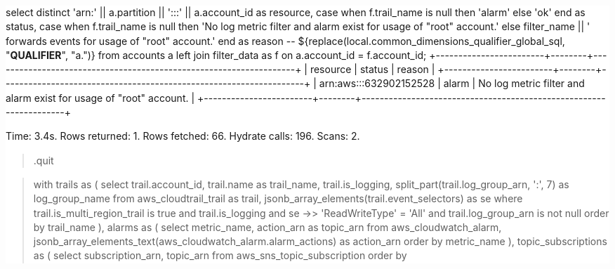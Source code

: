 select
  distinct 'arn:' || a.partition || ':::' || a.account_id as resource,
  case
    when f.trail_name is null then 'alarm'
    else 'ok'
  end as status,
  case
    when f.trail_name is null then 'No log metric filter and alarm exist for usage of "root" account.'
    else filter_name || ' forwards events for usage of "root" account.'
  end as reason
  -- ${replace(local.common_dimensions_qualifier_global_sql, "__QUALIFIER__", "a.")}
from accounts a
left join filter_data as f on a.account_id = f.account_id;
+------------------------+--------+-------------------------------------------------------------------+
| resource               | status | reason                                                            |
+------------------------+--------+-------------------------------------------------------------------+
| arn:aws:::632902152528 | alarm  | No log metric filter and alarm exist for usage of "root" account. |
+------------------------+--------+-------------------------------------------------------------------+

Time: 3.4s. Rows returned: 1. Rows fetched: 66. Hydrate calls: 196. Scans: 2.
> .quit









>  with trails as (
      select
        trail.account_id,
        trail.name as trail_name,
        trail.is_logging,
        split_part(trail.log_group_arn, ':', 7) as log_group_name
      from
        aws_cloudtrail_trail as trail,
        jsonb_array_elements(trail.event_selectors) as se
      where
        trail.is_multi_region_trail is true
        and trail.is_logging
        and se ->> 'ReadWriteType' = 'All'
        and trail.log_group_arn is not null
      order by
        trail_name
    ),
    alarms as (
      select
        metric_name,
        action_arn as topic_arn
      from
        aws_cloudwatch_alarm,
        jsonb_array_elements_text(aws_cloudwatch_alarm.alarm_actions) as action_arn
      order by
        metric_name
    ),
    topic_subscriptions as (
      select
        subscription_arn,
        topic_arn
      from
        aws_sns_topic_subscription
      order by